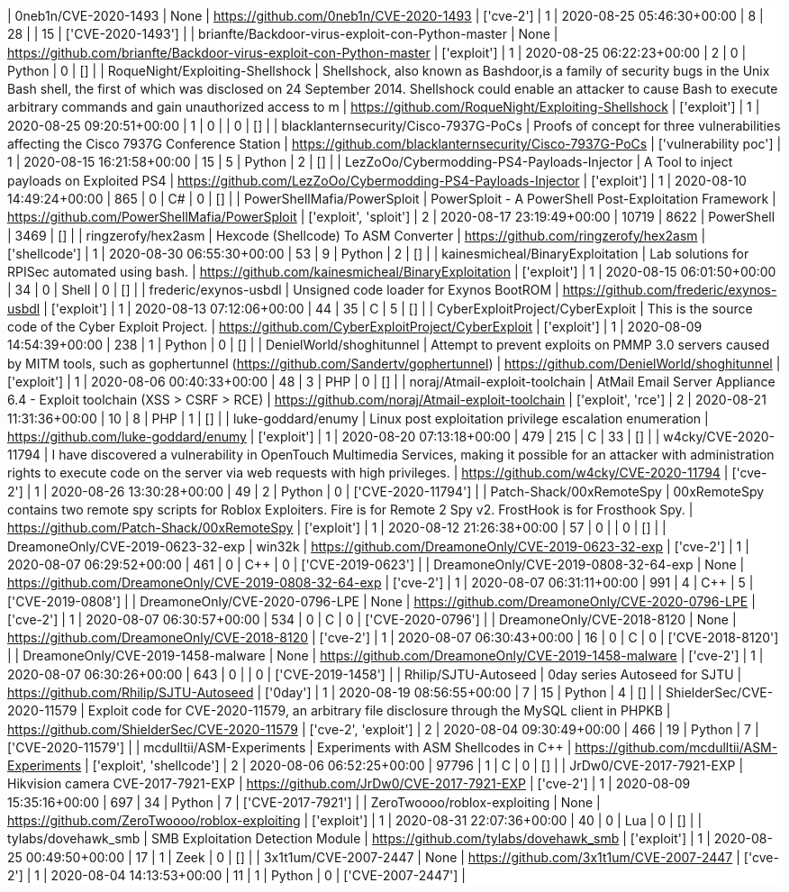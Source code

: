 | 0neb1n/CVE-2020-1493 | None | https://github.com/0neb1n/CVE-2020-1493 | ['cve-2'] | 1 | 2020-08-25 05:46:30+00:00 | 8 | 28 | | 15 | ['CVE-2020-1493'] |
| brianfte/Backdoor-virus-exploit-con-Python-master | None | https://github.com/brianfte/Backdoor-virus-exploit-con-Python-master | ['exploit'] | 1 | 2020-08-25 06:22:23+00:00 | 2 | 0 | Python | 0 | [] |
| RoqueNight/Exploiting-Shellshock | Shellshock, also known as Bashdoor,is a family of security bugs in the Unix Bash shell, the first of which was disclosed on 24 September 2014. Shellshock could enable an attacker to cause Bash to execute arbitrary commands and gain unauthorized access to m | https://github.com/RoqueNight/Exploiting-Shellshock | ['exploit'] | 1 | 2020-08-25 09:20:51+00:00 | 1 | 0 | | 0 | [] |
| blacklanternsecurity/Cisco-7937G-PoCs | Proofs of concept for three vulnerabilities affecting the Cisco 7937G Conference Station | https://github.com/blacklanternsecurity/Cisco-7937G-PoCs | ['vulnerability poc'] | 1 | 2020-08-15 16:21:58+00:00 | 15 | 5 | Python | 2 | [] |
| LezZoOo/Cybermodding-PS4-Payloads-Injector | A Tool to inject payloads on Exploited PS4 | https://github.com/LezZoOo/Cybermodding-PS4-Payloads-Injector | ['exploit'] | 1 | 2020-08-10 14:49:24+00:00 | 865 | 0 | C# | 0 | [] |
| PowerShellMafia/PowerSploit | PowerSploit - A PowerShell Post-Exploitation Framework | https://github.com/PowerShellMafia/PowerSploit | ['exploit', 'sploit'] | 2 | 2020-08-17 23:19:49+00:00 | 10719 | 8622 | PowerShell | 3469 | [] |
| ringzerofy/hex2asm | Hexcode (Shellcode) To ASM Converter | https://github.com/ringzerofy/hex2asm | ['shellcode'] | 1 | 2020-08-30 06:55:30+00:00 | 53 | 9 | Python | 2 | [] |
| kainesmicheal/BinaryExploitation | Lab solutions for RPISec automated using bash. | https://github.com/kainesmicheal/BinaryExploitation | ['exploit'] | 1 | 2020-08-15 06:01:50+00:00 | 34 | 0 | Shell | 0 | [] |
| frederic/exynos-usbdl | Unsigned code loader for Exynos BootROM | https://github.com/frederic/exynos-usbdl | ['exploit'] | 1 | 2020-08-13 07:12:06+00:00 | 44 | 35 | C | 5 | [] |
| CyberExploitProject/CyberExploit | This is the source code of the Cyber Exploit Project. | https://github.com/CyberExploitProject/CyberExploit | ['exploit'] | 1 | 2020-08-09 14:54:39+00:00 | 238 | 1 | Python | 0 | [] |
| DenielWorld/shoghitunnel | Attempt to prevent exploits on PMMP 3.0 servers caused by MITM tools, such as gophertunnel (https://github.com/Sandertv/gophertunnel) | https://github.com/DenielWorld/shoghitunnel | ['exploit'] | 1 | 2020-08-06 00:40:33+00:00 | 48 | 3 | PHP | 0 | [] |
| noraj/Atmail-exploit-toolchain | AtMail Email Server Appliance 6.4 - Exploit toolchain (XSS > CSRF > RCE) | https://github.com/noraj/Atmail-exploit-toolchain | ['exploit', 'rce'] | 2 | 2020-08-21 11:31:36+00:00 | 10 | 8 | PHP | 1 | [] |
| luke-goddard/enumy | Linux post exploitation privilege escalation enumeration | https://github.com/luke-goddard/enumy | ['exploit'] | 1 | 2020-08-20 07:13:18+00:00 | 479 | 215 | C | 33 | [] |
| w4cky/CVE-2020-11794 | I have discovered a vulnerability in OpenTouch Multimedia Services, making it possible for an attacker with administration rights to execute code on the server via web requests with high privileges. | https://github.com/w4cky/CVE-2020-11794 | ['cve-2'] | 1 | 2020-08-26 13:30:28+00:00 | 49 | 2 | Python | 0 | ['CVE-2020-11794'] |
| Patch-Shack/00xRemoteSpy | 00xRemoteSpy contains two remote spy scripts for Roblox Exploiters. Fire is for Remote 2 Spy v2. FrostHook is for Frosthook Spy. | https://github.com/Patch-Shack/00xRemoteSpy | ['exploit'] | 1 | 2020-08-12 21:26:38+00:00 | 57 | 0 | | 0 | [] |
| DreamoneOnly/CVE-2019-0623-32-exp | win32k | https://github.com/DreamoneOnly/CVE-2019-0623-32-exp | ['cve-2'] | 1 | 2020-08-07 06:29:52+00:00 | 461 | 0 | C++ | 0 | ['CVE-2019-0623'] |
| DreamoneOnly/CVE-2019-0808-32-64-exp | None | https://github.com/DreamoneOnly/CVE-2019-0808-32-64-exp | ['cve-2'] | 1 | 2020-08-07 06:31:11+00:00 | 991 | 4 | C++ | 5 | ['CVE-2019-0808'] |
| DreamoneOnly/CVE-2020-0796-LPE | None | https://github.com/DreamoneOnly/CVE-2020-0796-LPE | ['cve-2'] | 1 | 2020-08-07 06:30:57+00:00 | 534 | 0 | C | 0 | ['CVE-2020-0796'] |
| DreamoneOnly/CVE-2018-8120 | None | https://github.com/DreamoneOnly/CVE-2018-8120 | ['cve-2'] | 1 | 2020-08-07 06:30:43+00:00 | 16 | 0 | C | 0 | ['CVE-2018-8120'] |
| DreamoneOnly/CVE-2019-1458-malware | None | https://github.com/DreamoneOnly/CVE-2019-1458-malware | ['cve-2'] | 1 | 2020-08-07 06:30:26+00:00 | 643 | 0 | | 0 | ['CVE-2019-1458'] |
| Rhilip/SJTU-Autoseed | 0day series Autoseed for SJTU | https://github.com/Rhilip/SJTU-Autoseed | ['0day'] | 1 | 2020-08-19 08:56:55+00:00 | 7 | 15 | Python | 4 | [] |
| ShielderSec/CVE-2020-11579 | Exploit code for CVE-2020-11579, an arbitrary file disclosure through the MySQL client in PHPKB | https://github.com/ShielderSec/CVE-2020-11579 | ['cve-2', 'exploit'] | 2 | 2020-08-04 09:30:49+00:00 | 466 | 19 | Python | 7 | ['CVE-2020-11579'] |
| mcdulltii/ASM-Experiments | Experiments with ASM Shellcodes in C++ | https://github.com/mcdulltii/ASM-Experiments | ['exploit', 'shellcode'] | 2 | 2020-08-06 06:52:25+00:00 | 97796 | 1 | C | 0 | [] |
| JrDw0/CVE-2017-7921-EXP | Hikvision camera CVE-2017-7921-EXP | https://github.com/JrDw0/CVE-2017-7921-EXP | ['cve-2'] | 1 | 2020-08-09 15:35:16+00:00 | 697 | 34 | Python | 7 | ['CVE-2017-7921'] |
| ZeroTwoooo/roblox-exploiting | None | https://github.com/ZeroTwoooo/roblox-exploiting | ['exploit'] | 1 | 2020-08-31 22:07:36+00:00 | 40 | 0 | Lua | 0 | [] |
| tylabs/dovehawk_smb | SMB Exploitation Detection Module | https://github.com/tylabs/dovehawk_smb | ['exploit'] | 1 | 2020-08-25 00:49:50+00:00 | 17 | 1 | Zeek | 0 | [] |
| 3x1t1um/CVE-2007-2447 | None | https://github.com/3x1t1um/CVE-2007-2447 | ['cve-2'] | 1 | 2020-08-04 14:13:53+00:00 | 11 | 1 | Python | 0 | ['CVE-2007-2447'] |